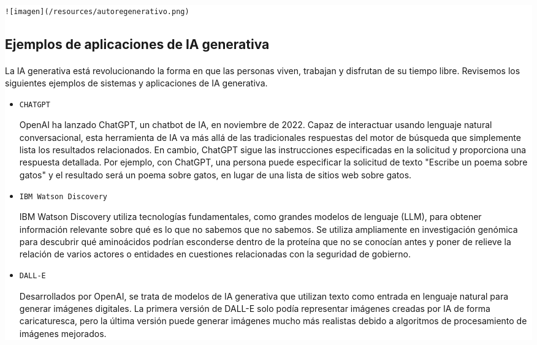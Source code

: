     ![imagen](/resources/autoregenerativo.png)


## Ejemplos de aplicaciones de IA generativa

La IA generativa está revolucionando la forma en que las personas viven, trabajan y disfrutan de su tiempo libre. Revisemos los siguientes ejemplos de sistemas y aplicaciones de IA generativa. 

- `CHATGPT`

    OpenAI ha lanzado ChatGPT, un chatbot de IA, en noviembre de 2022. Capaz de interactuar usando lenguaje natural conversacional, esta herramienta de IA va más allá de las tradicionales respuestas del motor de búsqueda que simplemente lista los resultados relacionados. En cambio, ChatGPT sigue las instrucciones especificadas en la solicitud y proporciona una respuesta detallada. Por ejemplo, con ChatGPT, una persona puede especificar la solicitud de texto "Escribe un poema sobre gatos" y el resultado será un poema sobre gatos, en lugar de una lista de sitios web sobre gatos.

- `IBM Watson Discovery`

    IBM Watson Discovery utiliza tecnologías fundamentales, como grandes modelos de lenguaje (LLM), para obtener información relevante sobre qué es lo que no sabemos que no sabemos. Se utiliza ampliamente en investigación genómica para descubrir qué aminoácidos podrían esconderse dentro de la proteína que no se conocían antes y poner de relieve la relación de varios actores o entidades en cuestiones relacionadas con la seguridad de gobierno.

- `DALL-E`

    Desarrollados por OpenAI, se trata de modelos de IA generativa que utilizan texto como entrada en lenguaje natural para generar imágenes digitales. La primera versión de DALL-E solo podía representar imágenes creadas por IA de forma caricaturesca, pero la última versión puede generar imágenes mucho más realistas debido a algoritmos de procesamiento de imágenes mejorados.
